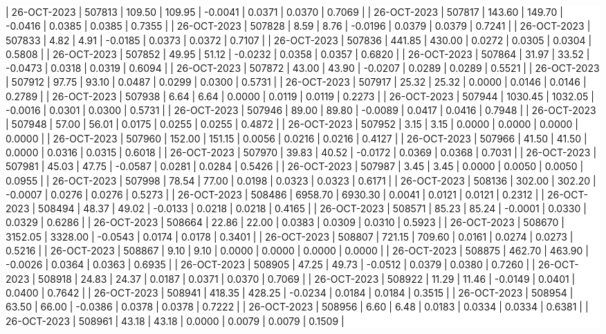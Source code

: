 | 26-OCT-2023 | 507813 | 109.50 | 109.95 | -0.0041 | 0.0371 | 0.0370 | 0.7069 |
| 26-OCT-2023 | 507817 | 143.60 | 149.70 | -0.0416 | 0.0385 | 0.0385 | 0.7355 |
| 26-OCT-2023 | 507828 | 8.59 | 8.76 | -0.0196 | 0.0379 | 0.0379 | 0.7241 |
| 26-OCT-2023 | 507833 | 4.82 | 4.91 | -0.0185 | 0.0373 | 0.0372 | 0.7107 |
| 26-OCT-2023 | 507836 | 441.85 | 430.00 | 0.0272 | 0.0305 | 0.0304 | 0.5808 |
| 26-OCT-2023 | 507852 | 49.95 | 51.12 | -0.0232 | 0.0358 | 0.0357 | 0.6820 |
| 26-OCT-2023 | 507864 | 31.97 | 33.52 | -0.0473 | 0.0318 | 0.0319 | 0.6094 |
| 26-OCT-2023 | 507872 | 43.00 | 43.90 | -0.0207 | 0.0289 | 0.0289 | 0.5521 |
| 26-OCT-2023 | 507912 | 97.75 | 93.10 | 0.0487 | 0.0299 | 0.0300 | 0.5731 |
| 26-OCT-2023 | 507917 | 25.32 | 25.32 | 0.0000 | 0.0146 | 0.0146 | 0.2789 |
| 26-OCT-2023 | 507938 | 6.64 | 6.64 | 0.0000 | 0.0119 | 0.0119 | 0.2273 |
| 26-OCT-2023 | 507944 | 1030.45 | 1032.05 | -0.0016 | 0.0301 | 0.0300 | 0.5731 |
| 26-OCT-2023 | 507946 | 89.00 | 89.80 | -0.0089 | 0.0417 | 0.0416 | 0.7948 |
| 26-OCT-2023 | 507948 | 57.00 | 56.01 | 0.0175 | 0.0255 | 0.0255 | 0.4872 |
| 26-OCT-2023 | 507952 | 3.15 | 3.15 | 0.0000 | 0.0000 | 0.0000 | 0.0000 |
| 26-OCT-2023 | 507960 | 152.00 | 151.15 | 0.0056 | 0.0216 | 0.0216 | 0.4127 |
| 26-OCT-2023 | 507966 | 41.50 | 41.50 | 0.0000 | 0.0316 | 0.0315 | 0.6018 |
| 26-OCT-2023 | 507970 | 39.83 | 40.52 | -0.0172 | 0.0369 | 0.0368 | 0.7031 |
| 26-OCT-2023 | 507981 | 45.03 | 47.75 | -0.0587 | 0.0281 | 0.0284 | 0.5426 |
| 26-OCT-2023 | 507987 | 3.45 | 3.45 | 0.0000 | 0.0050 | 0.0050 | 0.0955 |
| 26-OCT-2023 | 507998 | 78.54 | 77.00 | 0.0198 | 0.0323 | 0.0323 | 0.6171 |
| 26-OCT-2023 | 508136 | 302.00 | 302.20 | -0.0007 | 0.0276 | 0.0276 | 0.5273 |
| 26-OCT-2023 | 508486 | 6958.70 | 6930.30 | 0.0041 | 0.0121 | 0.0121 | 0.2312 |
| 26-OCT-2023 | 508494 | 48.37 | 49.02 | -0.0133 | 0.0218 | 0.0218 | 0.4165 |
| 26-OCT-2023 | 508571 | 85.23 | 85.24 | -0.0001 | 0.0330 | 0.0329 | 0.6286 |
| 26-OCT-2023 | 508664 | 22.86 | 22.00 | 0.0383 | 0.0309 | 0.0310 | 0.5923 |
| 26-OCT-2023 | 508670 | 3152.05 | 3328.00 | -0.0543 | 0.0174 | 0.0178 | 0.3401 |
| 26-OCT-2023 | 508807 | 721.15 | 709.60 | 0.0161 | 0.0274 | 0.0273 | 0.5216 |
| 26-OCT-2023 | 508867 | 9.10 | 9.10 | 0.0000 | 0.0000 | 0.0000 | 0.0000 |
| 26-OCT-2023 | 508875 | 462.70 | 463.90 | -0.0026 | 0.0364 | 0.0363 | 0.6935 |
| 26-OCT-2023 | 508905 | 47.25 | 49.73 | -0.0512 | 0.0379 | 0.0380 | 0.7260 |
| 26-OCT-2023 | 508918 | 24.83 | 24.37 | 0.0187 | 0.0371 | 0.0370 | 0.7069 |
| 26-OCT-2023 | 508922 | 11.29 | 11.46 | -0.0149 | 0.0401 | 0.0400 | 0.7642 |
| 26-OCT-2023 | 508941 | 418.35 | 428.25 | -0.0234 | 0.0184 | 0.0184 | 0.3515 |
| 26-OCT-2023 | 508954 | 63.50 | 66.00 | -0.0386 | 0.0378 | 0.0378 | 0.7222 |
| 26-OCT-2023 | 508956 | 6.60 | 6.48 | 0.0183 | 0.0334 | 0.0334 | 0.6381 |
| 26-OCT-2023 | 508961 | 43.18 | 43.18 | 0.0000 | 0.0079 | 0.0079 | 0.1509 |